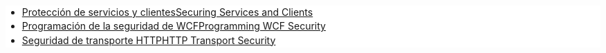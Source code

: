 - [<span data-ttu-id="8bc35-227">Protección de servicios y clientes</span><span class="sxs-lookup"><span data-stu-id="8bc35-227">Securing Services and Clients</span></span>](securing-services-and-clients.md)
- [<span data-ttu-id="8bc35-228">Programación de la seguridad de WCF</span><span class="sxs-lookup"><span data-stu-id="8bc35-228">Programming WCF Security</span></span>](programming-wcf-security.md)
- [<span data-ttu-id="8bc35-229">Seguridad de transporte HTTP</span><span class="sxs-lookup"><span data-stu-id="8bc35-229">HTTP Transport Security</span></span>](http-transport-security.md)
